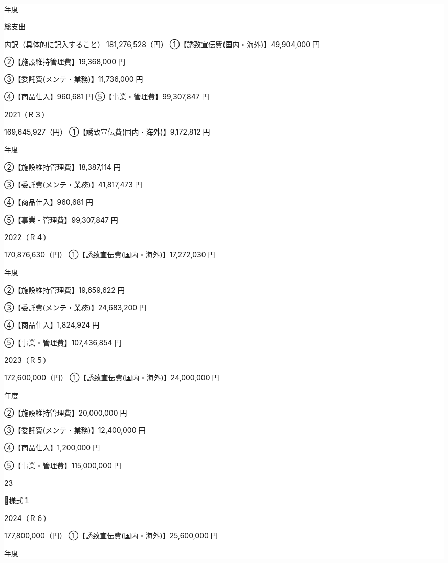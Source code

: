 年度

総支出

内訳（具体的に記入すること）
181,276,528（円）  ①【誘致宣伝費(国内・海外)】49,904,000 円

②【施設維持管理費】19,368,000 円

③【委託費(メンテ・業務)】11,736,000 円

④【商品仕入】960,681 円
⑤【事業・管理費】99,307,847 円

2021（Ｒ３）

169,645,927（円）  ①【誘致宣伝費(国内・海外)】9,172,812 円

年度

②【施設維持管理費】18,387,114 円

③【委託費(メンテ・業務)】41,817,473 円

④【商品仕入】960,681 円

⑤【事業・管理費】99,307,847 円

2022（Ｒ４）

170,876,630（円）  ①【誘致宣伝費(国内・海外)】17,272,030 円

年度

②【施設維持管理費】19,659,622 円

③【委託費(メンテ・業務)】24,683,200 円

④【商品仕入】1,824,924 円

⑤【事業・管理費】107,436,854 円

2023（Ｒ５）

172,600,000（円）  ①【誘致宣伝費(国内・海外)】24,000,000 円

年度

②【施設維持管理費】20,000,000 円

③【委託費(メンテ・業務)】12,400,000 円

④【商品仕入】1,200,000 円

⑤【事業・管理費】115,000,000 円

23

様式１

2024（Ｒ６）

177,800,000（円）  ①【誘致宣伝費(国内・海外)】25,600,000 円

年度
